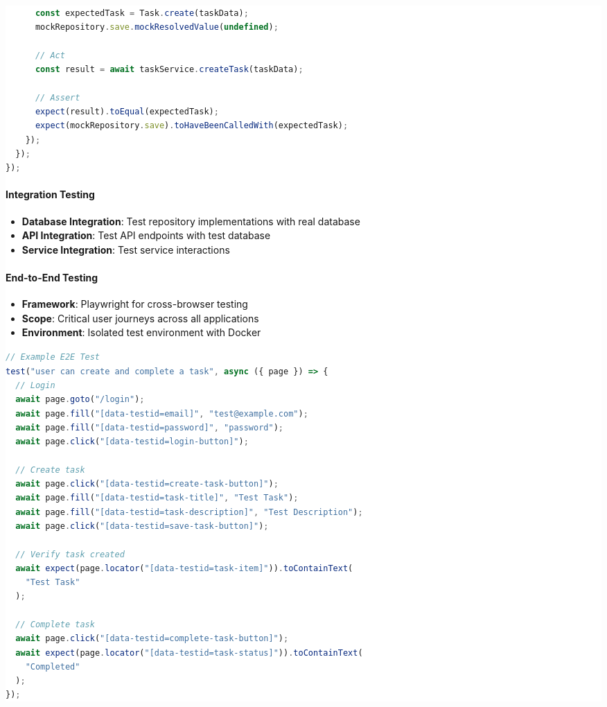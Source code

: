 ```typescript
      const expectedTask = Task.create(taskData);
      mockRepository.save.mockResolvedValue(undefined);

      // Act
      const result = await taskService.createTask(taskData);

      // Assert
      expect(result).toEqual(expectedTask);
      expect(mockRepository.save).toHaveBeenCalledWith(expectedTask);
    });
  });
});
```

#### Integration Testing

- **Database Integration**: Test repository implementations with real database
- **API Integration**: Test API endpoints with test database
- **Service Integration**: Test service interactions

#### End-to-End Testing

- **Framework**: Playwright for cross-browser testing
- **Scope**: Critical user journeys across all applications
- **Environment**: Isolated test environment with Docker

```typescript
// Example E2E Test
test("user can create and complete a task", async ({ page }) => {
  // Login
  await page.goto("/login");
  await page.fill("[data-testid=email]", "test@example.com");
  await page.fill("[data-testid=password]", "password");
  await page.click("[data-testid=login-button]");

  // Create task
  await page.click("[data-testid=create-task-button]");
  await page.fill("[data-testid=task-title]", "Test Task");
  await page.fill("[data-testid=task-description]", "Test Description");
  await page.click("[data-testid=save-task-button]");

  // Verify task created
  await expect(page.locator("[data-testid=task-item]")).toContainText(
    "Test Task"
  );

  // Complete task
  await page.click("[data-testid=complete-task-button]");
  await expect(page.locator("[data-testid=task-status]")).toContainText(
    "Completed"
  );
});
```

